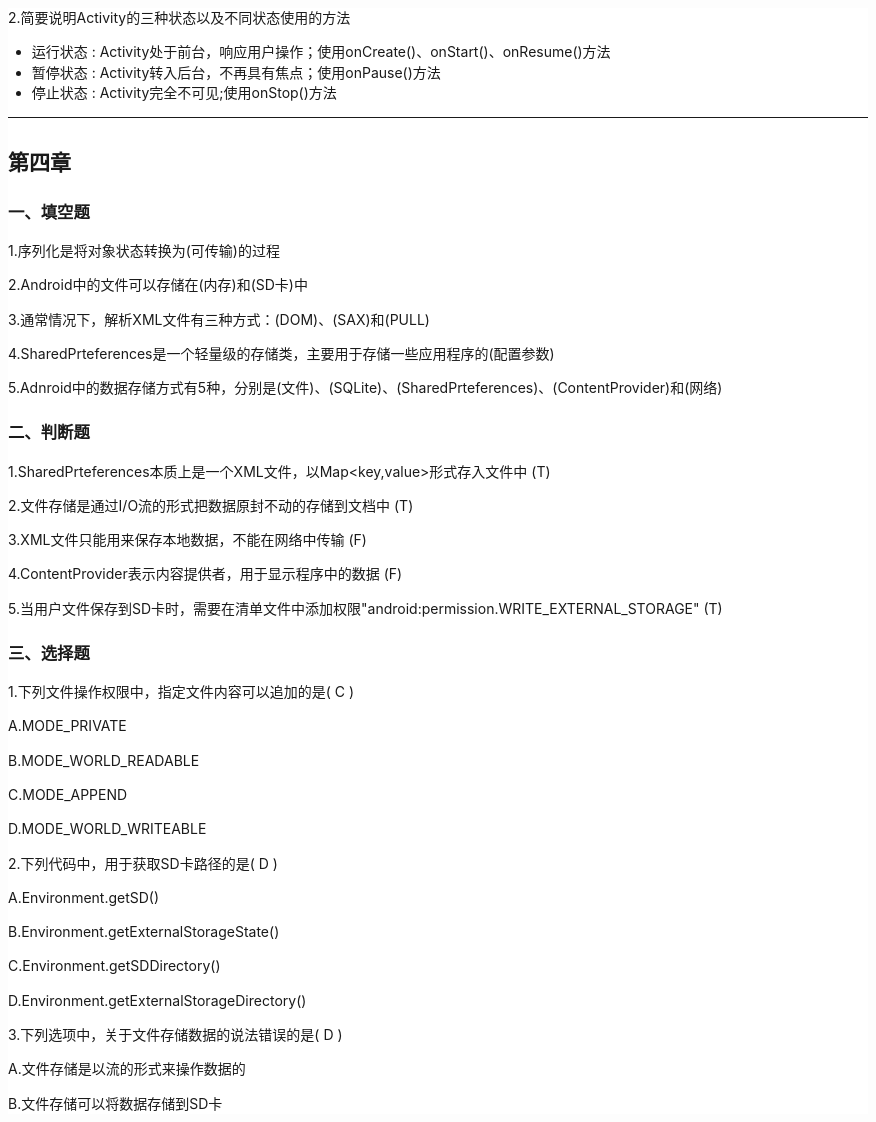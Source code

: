 2.简要说明Activity的三种状态以及不同状态使用的方法
  * 运行状态 : Activity处于前台，响应用户操作；使用onCreate()、onStart()、onResume()方法
  * 暂停状态 : Activity转入后台，不再具有焦点；使用onPause()方法
  * 停止状态  : Activity完全不可见;使用onStop()方法

-------------
## 第四章

### 一、填空题

1.序列化是将对象状态转换为(可传输)的过程

2.Android中的文件可以存储在(内存)和(SD卡)中

3.通常情况下，解析XML文件有三种方式：(DOM)、(SAX)和(PULL)

4.SharedPrteferences是一个轻量级的存储类，主要用于存储一些应用程序的(配置参数)

5.Adnroid中的数据存储方式有5种，分别是(文件)、(SQLite)、(SharedPrteferences)、(ContentProvider)和(网络)

### 二、判断题

1.SharedPrteferences本质上是一个XML文件，以Map<key,value>形式存入文件中 (T)

2.文件存储是通过I/O流的形式把数据原封不动的存储到文档中 (T)

3.XML文件只能用来保存本地数据，不能在网络中传输 (F)

4.ContentProvider表示内容提供者，用于显示程序中的数据 (F)

5.当用户文件保存到SD卡时，需要在清单文件中添加权限"android:permission.WRITE_EXTERNAL_STORAGE" (T)

### 三、选择题

1.下列文件操作权限中，指定文件内容可以追加的是( C )

A.MODE_PRIVATE

B.MODE_WORLD_READABLE

C.MODE_APPEND

D.MODE_WORLD_WRITEABLE

2.下列代码中，用于获取SD卡路径的是( D )

A.Environment.getSD()

B.Environment.getExternalStorageState()

C.Environment.getSDDirectory()

D.Environment.getExternalStorageDirectory()

3.下列选项中，关于文件存储数据的说法错误的是( D )

A.文件存储是以流的形式来操作数据的

B.文件存储可以将数据存储到SD卡
